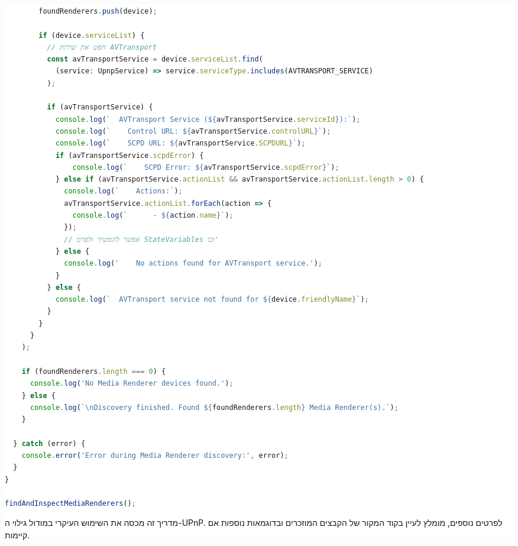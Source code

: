```typescript
        foundRenderers.push(device);

        if (device.serviceList) {
          // חפש את שירות AVTransport
          const avTransportService = device.serviceList.find(
            (service: UpnpService) => service.serviceType.includes(AVTRANSPORT_SERVICE)
          );

          if (avTransportService) {
            console.log(`  AVTransport Service (${avTransportService.serviceId}):`);
            console.log(`    Control URL: ${avTransportService.controlURL}`);
            console.log(`    SCPD URL: ${avTransportService.SCPDURL}`);
            if (avTransportService.scpdError) {
                console.log(`    SCPD Error: ${avTransportService.scpdError}`);
            } else if (avTransportService.actionList && avTransportService.actionList.length > 0) {
              console.log(`    Actions:`);
              avTransportService.actionList.forEach(action => {
                console.log(`      - ${action.name}`);
              });
              // אפשר להמשיך ולפרט StateVariables וכו'
            } else {
              console.log('    No actions found for AVTransport service.');
            }
          } else {
            console.log(`  AVTransport service not found for ${device.friendlyName}`);
          }
        }
      }
    );

    if (foundRenderers.length === 0) {
      console.log('No Media Renderer devices found.');
    } else {
      console.log(`\nDiscovery finished. Found ${foundRenderers.length} Media Renderer(s).`);
    }

  } catch (error) {
    console.error('Error during Media Renderer discovery:', error);
  }
}

findAndInspectMediaRenderers();
```

מדריך זה מכסה את השימוש העיקרי במודול גילוי ה-UPnP. לפרטים נוספים, מומלץ לעיין בקוד המקור של הקבצים המוזכרים ובדוגמאות נוספות אם קיימות.